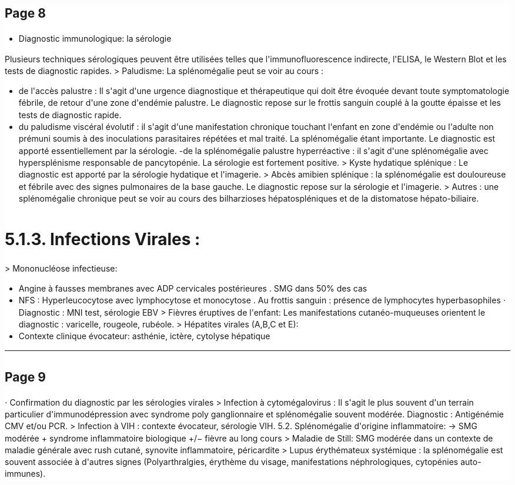 
## Page 8

- Diagnostic immunologique: la sérologie

Plusieurs techniques sérologiques peuvent être utilisées telles que l'immunofluorescence indirecte, l'ELISA, le Western Blot et les tests de diagnostic rapides.
$>$ Paludisme:
La splénomégalie peut se voir au cours :

- de l'accès palustre : Il s'agit d'une urgence diagnostique et thérapeutique qui doit être évoquée devant toute symptomatologie fébrile, de retour d'une zone d'endémie palustre. Le diagnostic repose sur le frottis sanguin couplé à la goutte épaisse et les tests de diagnostic rapide.
- du paludisme viscéral évolutif : il s'agit d'une manifestation chronique touchant l'enfant en zone d'endémie ou l'adulte non prémuni soumis à des inoculations parasitaires répétées et mal traité. La splénomégalie étant importante. Le diagnostic est apporté essentiellement par la sérologie.
-de la splénomégalie palustre hyperréactive : il s'agit d'une splénomégalie avec hypersplénisme responsable de pancytopénie. La sérologie est fortement positive.
$>$ Kyste hydatique splénique :
Le diagnostic est apporté par la sérologie hydatique et l'imagerie.
$>$ Abcès amibien splénique : la splénomégalie est douloureuse et fébrile avec des signes pulmonaires de la base gauche. Le diagnostic repose sur la sérologie et l'imagerie.
$>$ Autres : une splénomégalie chronique peut se voir au cours des bilharzioses hépatospléniques et de la distomatose hépato-biliaire.


# 5.1.3. Infections Virales : 

$>$ Mononucléose infectieuse:

- Angine à fausses membranes avec ADP cervicales postérieures
. SMG dans $50 \%$ des cas
- NFS : Hyperleucocytose avec lymphocytose et monocytose
. Au frottis sanguin : présence de lymphocytes hyperbasophiles
$\cdot$ Diagnostic : MNI test, sérologie EBV $>$
Fièvres éruptives de l'enfant:
Les manifestations cutanéo-muqueuses orientent le diagnostic : varicelle, rougeole, rubéole.
$>$ Hépatites virales (A,B,C et E):
- Contexte clinique évocateur: asthénie, ictère, cytolyse hépatique

---

## Page 9

$\cdot$ Confirmation du diagnostic par les sérologies virales $>$
Infection à cytomégalovirus :
Il s'agit le plus souvent d'un terrain particulier d'immunodépression avec syndrome poly ganglionnaire et splénomégalie souvent modérée. Diagnostic : Antigénémie CMV et/ou PCR.
$>$ Infection à VIH : contexte évocateur, sérologie VIH.
5.2. Splénomégalie d'origine inflammatoire:
$\rightarrow$ SMG modérée + syndrome inflammatoire biologique $+/-$ fièvre au long cours
$>$ Maladie de Still: SMG modérée dans un contexte de maladie générale avec rush cutané, synovite inflammatoire, péricardite
$>$ Lupus érythémateux systémique : la splénomégalie est souvent associée à d'autres signes (Polyarthralgies, érythème du visage, manifestations néphrologiques, cytopénies auto-immunes).
